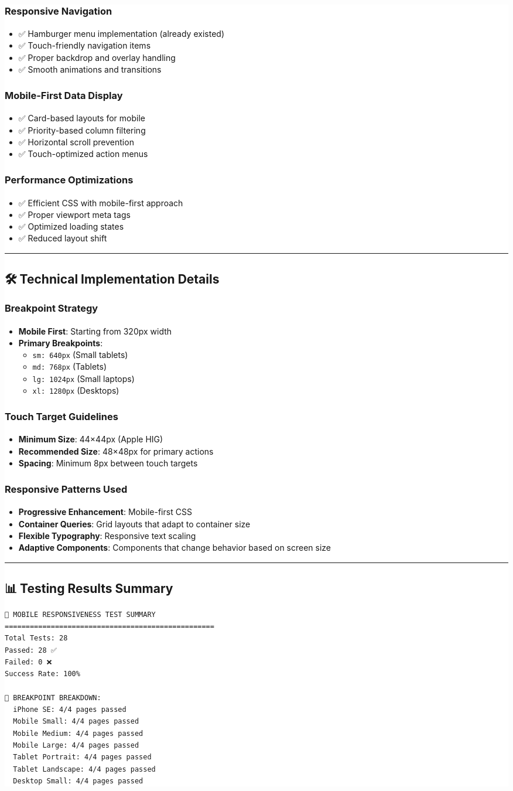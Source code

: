 ### **Responsive Navigation**
- ✅ Hamburger menu implementation (already existed)
- ✅ Touch-friendly navigation items
- ✅ Proper backdrop and overlay handling
- ✅ Smooth animations and transitions

### **Mobile-First Data Display**
- ✅ Card-based layouts for mobile
- ✅ Priority-based column filtering
- ✅ Horizontal scroll prevention
- ✅ Touch-optimized action menus

### **Performance Optimizations**
- ✅ Efficient CSS with mobile-first approach
- ✅ Proper viewport meta tags
- ✅ Optimized loading states
- ✅ Reduced layout shift

---

## 🛠 **Technical Implementation Details**

### **Breakpoint Strategy**
- **Mobile First**: Starting from 320px width
- **Primary Breakpoints**: 
  - `sm: 640px` (Small tablets)
  - `md: 768px` (Tablets)
  - `lg: 1024px` (Small laptops)
  - `xl: 1280px` (Desktops)

### **Touch Target Guidelines**
- **Minimum Size**: 44×44px (Apple HIG)
- **Recommended Size**: 48×48px for primary actions
- **Spacing**: Minimum 8px between touch targets

### **Responsive Patterns Used**
- **Progressive Enhancement**: Mobile-first CSS
- **Container Queries**: Grid layouts that adapt to container size
- **Flexible Typography**: Responsive text scaling
- **Adaptive Components**: Components that change behavior based on screen size

---

## 📊 **Testing Results Summary**

```
🚀 MOBILE RESPONSIVENESS TEST SUMMARY
==================================================
Total Tests: 28
Passed: 28 ✅
Failed: 0 ❌
Success Rate: 100%

📱 BREAKPOINT BREAKDOWN:
  iPhone SE: 4/4 pages passed
  Mobile Small: 4/4 pages passed  
  Mobile Medium: 4/4 pages passed
  Mobile Large: 4/4 pages passed
  Tablet Portrait: 4/4 pages passed
  Tablet Landscape: 4/4 pages passed
  Desktop Small: 4/4 pages passed
```